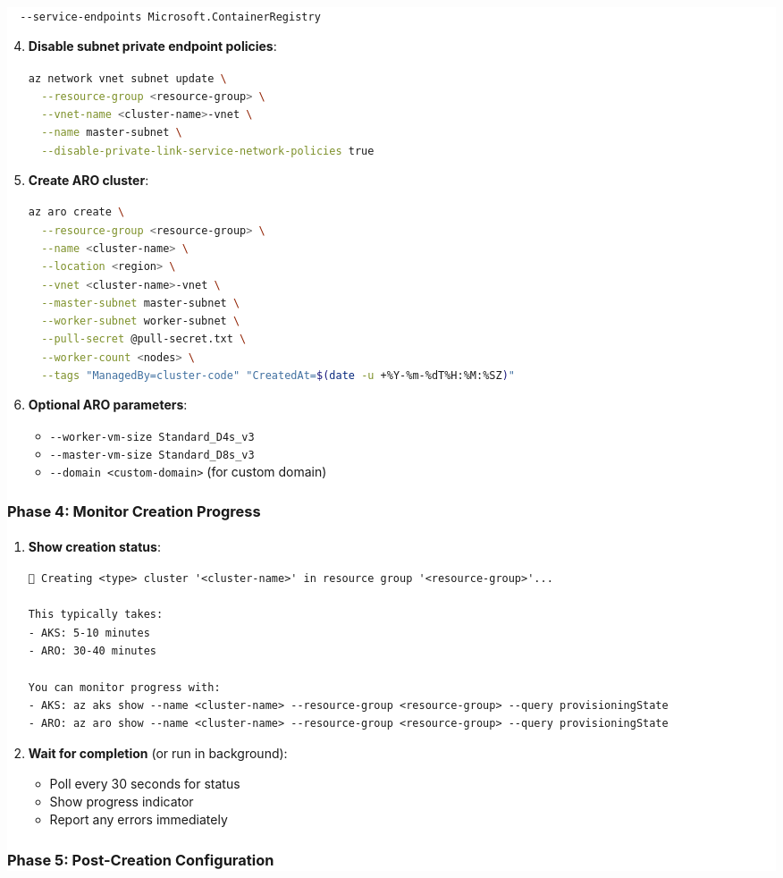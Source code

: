    ```bash
     --service-endpoints Microsoft.ContainerRegistry
   ```

4. **Disable subnet private endpoint policies**:
   ```bash
   az network vnet subnet update \
     --resource-group <resource-group> \
     --vnet-name <cluster-name>-vnet \
     --name master-subnet \
     --disable-private-link-service-network-policies true
   ```

5. **Create ARO cluster**:
   ```bash
   az aro create \
     --resource-group <resource-group> \
     --name <cluster-name> \
     --location <region> \
     --vnet <cluster-name>-vnet \
     --master-subnet master-subnet \
     --worker-subnet worker-subnet \
     --pull-secret @pull-secret.txt \
     --worker-count <nodes> \
     --tags "ManagedBy=cluster-code" "CreatedAt=$(date -u +%Y-%m-%dT%H:%M:%SZ)"
   ```

6. **Optional ARO parameters**:
   - `--worker-vm-size Standard_D4s_v3`
   - `--master-vm-size Standard_D8s_v3`
   - `--domain <custom-domain>` (for custom domain)

### Phase 4: Monitor Creation Progress

1. **Show creation status**:
   ```
   🚀 Creating <type> cluster '<cluster-name>' in resource group '<resource-group>'...

   This typically takes:
   - AKS: 5-10 minutes
   - ARO: 30-40 minutes

   You can monitor progress with:
   - AKS: az aks show --name <cluster-name> --resource-group <resource-group> --query provisioningState
   - ARO: az aro show --name <cluster-name> --resource-group <resource-group> --query provisioningState
   ```

2. **Wait for completion** (or run in background):
   - Poll every 30 seconds for status
   - Show progress indicator
   - Report any errors immediately

### Phase 5: Post-Creation Configuration
